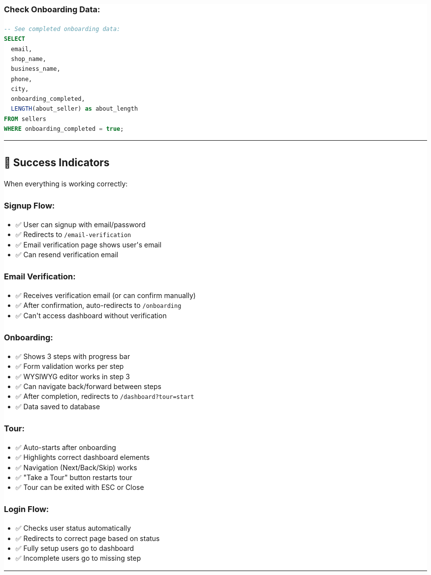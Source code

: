 ### Check Onboarding Data:

```sql
-- See completed onboarding data:
SELECT 
  email,
  shop_name,
  business_name,
  phone,
  city,
  onboarding_completed,
  LENGTH(about_seller) as about_length
FROM sellers
WHERE onboarding_completed = true;
```

---

## 🎯 Success Indicators

When everything is working correctly:

### Signup Flow:
- ✅ User can signup with email/password
- ✅ Redirects to `/email-verification`
- ✅ Email verification page shows user's email
- ✅ Can resend verification email

### Email Verification:
- ✅ Receives verification email (or can confirm manually)
- ✅ After confirmation, auto-redirects to `/onboarding`
- ✅ Can't access dashboard without verification

### Onboarding:
- ✅ Shows 3 steps with progress bar
- ✅ Form validation works per step
- ✅ WYSIWYG editor works in step 3
- ✅ Can navigate back/forward between steps
- ✅ After completion, redirects to `/dashboard?tour=start`
- ✅ Data saved to database

### Tour:
- ✅ Auto-starts after onboarding
- ✅ Highlights correct dashboard elements
- ✅ Navigation (Next/Back/Skip) works
- ✅ "Take a Tour" button restarts tour
- ✅ Tour can be exited with ESC or Close

### Login Flow:
- ✅ Checks user status automatically
- ✅ Redirects to correct page based on status
- ✅ Fully setup users go to dashboard
- ✅ Incomplete users go to missing step

---